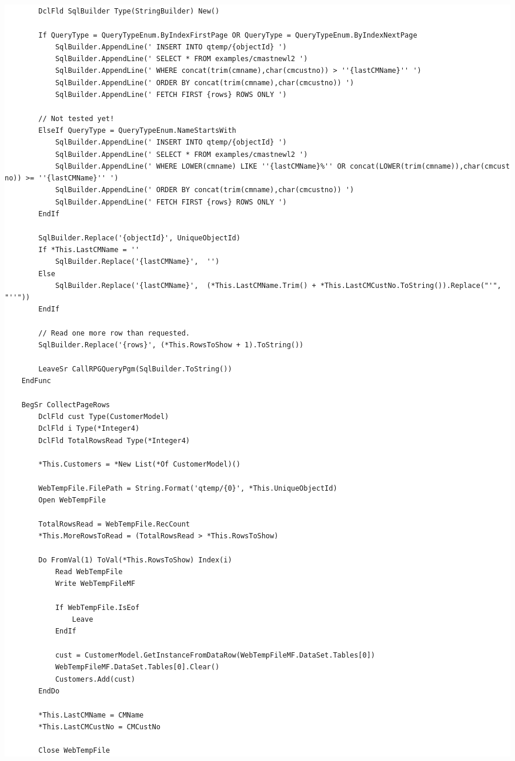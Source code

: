 ```
        DclFld SqlBuilder Type(StringBuilder) New()

        If QueryType = QueryTypeEnum.ByIndexFirstPage OR QueryType = QueryTypeEnum.ByIndexNextPage
            SqlBuilder.AppendLine(' INSERT INTO qtemp/{objectId} ')
            SqlBuilder.AppendLine(' SELECT * FROM examples/cmastnewl2 ')
            SqlBuilder.AppendLine(' WHERE concat(trim(cmname),char(cmcustno)) > ''{lastCMName}'' ')
            SqlBuilder.AppendLine(' ORDER BY concat(trim(cmname),char(cmcustno)) ')
            SqlBuilder.AppendLine(' FETCH FIRST {rows} ROWS ONLY ')

        // Not tested yet! 
        ElseIf QueryType = QueryTypeEnum.NameStartsWith
            SqlBuilder.AppendLine(' INSERT INTO qtemp/{objectId} ')
            SqlBuilder.AppendLine(' SELECT * FROM examples/cmastnewl2 ')
            SqlBuilder.AppendLine(' WHERE LOWER(cmname) LIKE ''{lastCMName}%'' OR concat(LOWER(trim(cmname)),char(cmcustno)) >= ''{lastCMName}'' ')
            SqlBuilder.AppendLine(' ORDER BY concat(trim(cmname),char(cmcustno)) ')
            SqlBuilder.AppendLine(' FETCH FIRST {rows} ROWS ONLY ')
        EndIf 

        SqlBuilder.Replace('{objectId}', UniqueObjectId)         
        If *This.LastCMName = ''
            SqlBuilder.Replace('{lastCMName}',  '')
        Else
            SqlBuilder.Replace('{lastCMName}',  (*This.LastCMName.Trim() + *This.LastCMCustNo.ToString()).Replace("'", "''")) 
        EndIf 
        
        // Read one more row than requested.
        SqlBuilder.Replace('{rows}', (*This.RowsToShow + 1).ToString()) 

        LeaveSr CallRPGQueryPgm(SqlBuilder.ToString()) 
    EndFunc 

    BegSr CollectPageRows
        DclFld cust Type(CustomerModel)
        DclFld i Type(*Integer4) 
        DclFld TotalRowsRead Type(*Integer4) 

        *This.Customers = *New List(*Of CustomerModel)()

        WebTempFile.FilePath = String.Format('qtemp/{0}', *This.UniqueObjectId)
        Open WebTempFile 

        TotalRowsRead = WebTempFile.RecCount
        *This.MoreRowsToRead = (TotalRowsRead > *This.RowsToShow) 

        Do FromVal(1) ToVal(*This.RowsToShow) Index(i) 
            Read WebTempFile 
            Write WebTempFileMF 

            If WebTempFile.IsEof 
                Leave 
            EndIf 

            cust = CustomerModel.GetInstanceFromDataRow(WebTempFileMF.DataSet.Tables[0])
            WebTempFileMF.DataSet.Tables[0].Clear()
            Customers.Add(cust) 
        EndDo 

        *This.LastCMName = CMName
        *This.LastCMCustNo = CMCustNo 

        Close WebTempFile
```